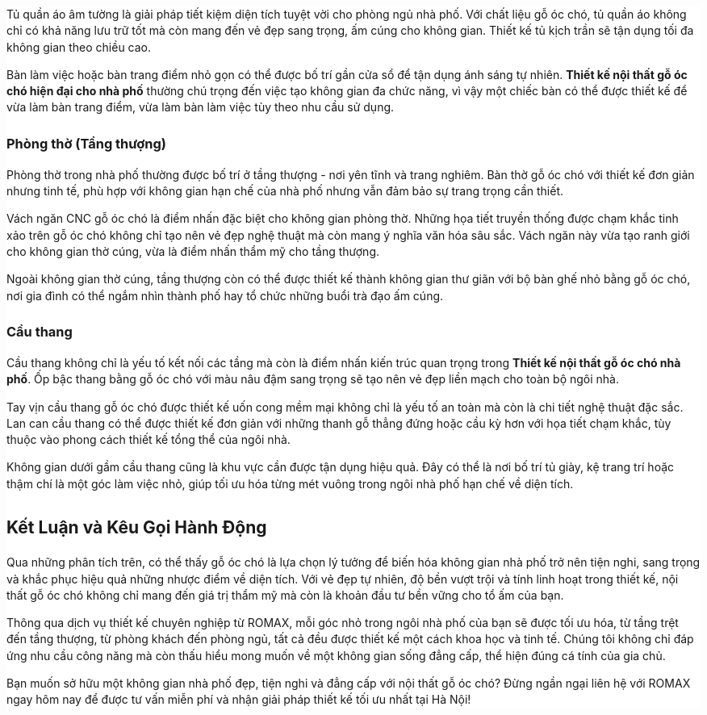 Tủ quần áo âm tường là giải pháp tiết kiệm diện tích tuyệt vời cho phòng ngủ nhà phố. Với chất liệu gỗ óc chó, tủ quần áo không chỉ có khả năng lưu trữ tốt mà còn mang đến vẻ đẹp sang trọng, ấm cúng cho không gian. Thiết kế tủ kịch trần sẽ tận dụng tối đa không gian theo chiều cao.

Bàn làm việc hoặc bàn trang điểm nhỏ gọn có thể được bố trí gần cửa sổ để tận dụng ánh sáng tự nhiên. **Thiết kế nội thất gỗ óc chó hiện đại cho nhà phố** thường chú trọng đến việc tạo không gian đa chức năng, vì vậy một chiếc bàn có thể được thiết kế để vừa làm bàn trang điểm, vừa làm bàn làm việc tùy theo nhu cầu sử dụng.

### Phòng thờ (Tầng thượng)

Phòng thờ trong nhà phố thường được bố trí ở tầng thượng - nơi yên tĩnh và trang nghiêm. Bàn thờ gỗ óc chó với thiết kế đơn giản nhưng tinh tế, phù hợp với không gian hạn chế của nhà phố nhưng vẫn đảm bảo sự trang trọng cần thiết.

Vách ngăn CNC gỗ óc chó là điểm nhấn đặc biệt cho không gian phòng thờ. Những họa tiết truyền thống được chạm khắc tinh xảo trên gỗ óc chó không chỉ tạo nên vẻ đẹp nghệ thuật mà còn mang ý nghĩa văn hóa sâu sắc. Vách ngăn này vừa tạo ranh giới cho không gian thờ cúng, vừa là điểm nhấn thẩm mỹ cho tầng thượng.

Ngoài không gian thờ cúng, tầng thượng còn có thể được thiết kế thành không gian thư giãn với bộ bàn ghế nhỏ bằng gỗ óc chó, nơi gia đình có thể ngắm nhìn thành phố hay tổ chức những buổi trà đạo ấm cúng.

### Cầu thang

Cầu thang không chỉ là yếu tố kết nối các tầng mà còn là điểm nhấn kiến trúc quan trọng trong **Thiết kế nội thất gỗ óc chó nhà phố**. Ốp bậc thang bằng gỗ óc chó với màu nâu đậm sang trọng sẽ tạo nên vẻ đẹp liền mạch cho toàn bộ ngôi nhà.

Tay vịn cầu thang gỗ óc chó được thiết kế uốn cong mềm mại không chỉ là yếu tố an toàn mà còn là chi tiết nghệ thuật đặc sắc. Lan can cầu thang có thể được thiết kế đơn giản với những thanh gỗ thẳng đứng hoặc cầu kỳ hơn với họa tiết chạm khắc, tùy thuộc vào phong cách thiết kế tổng thể của ngôi nhà.

Không gian dưới gầm cầu thang cũng là khu vực cần được tận dụng hiệu quả. Đây có thể là nơi bố trí tủ giày, kệ trang trí hoặc thậm chí là một góc làm việc nhỏ, giúp tối ưu hóa từng mét vuông trong ngôi nhà phố hạn chế về diện tích.

## Kết Luận và Kêu Gọi Hành Động

Qua những phân tích trên, có thể thấy gỗ óc chó là lựa chọn lý tưởng để biến hóa không gian nhà phố trở nên tiện nghi, sang trọng và khắc phục hiệu quả những nhược điểm về diện tích. Với vẻ đẹp tự nhiên, độ bền vượt trội và tính linh hoạt trong thiết kế, nội thất gỗ óc chó không chỉ mang đến giá trị thẩm mỹ mà còn là khoản đầu tư bền vững cho tổ ấm của bạn.

Thông qua dịch vụ thiết kế chuyên nghiệp từ ROMAX, mỗi góc nhỏ trong ngôi nhà phố của bạn sẽ được tối ưu hóa, từ tầng trệt đến tầng thượng, từ phòng khách đến phòng ngủ, tất cả đều được thiết kế một cách khoa học và tinh tế. Chúng tôi không chỉ đáp ứng nhu cầu công năng mà còn thấu hiểu mong muốn về một không gian sống đẳng cấp, thể hiện đúng cá tính của gia chủ.

Bạn muốn sở hữu một không gian nhà phố đẹp, tiện nghi và đẳng cấp với nội thất gỗ óc chó? Đừng ngần ngại liên hệ với ROMAX ngay hôm nay để được tư vấn miễn phí và nhận giải pháp thiết kế tối ưu nhất tại Hà Nội!
